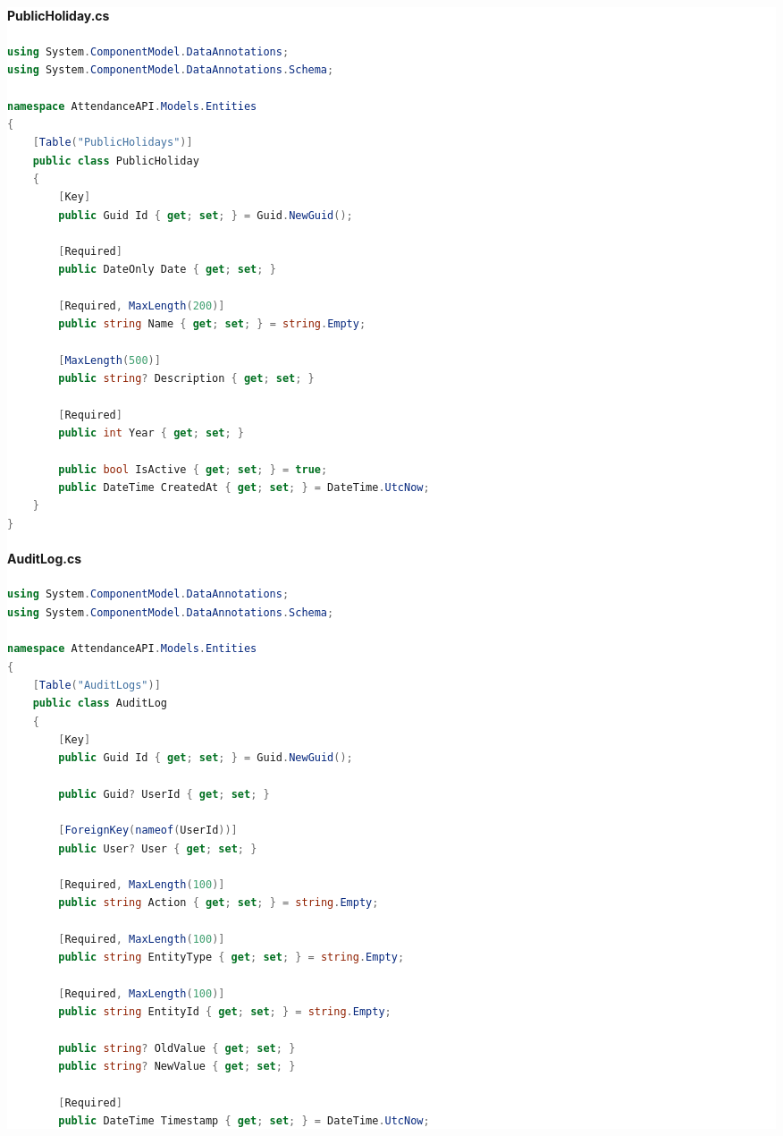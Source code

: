 #### PublicHoliday.cs

```csharp
using System.ComponentModel.DataAnnotations;
using System.ComponentModel.DataAnnotations.Schema;

namespace AttendanceAPI.Models.Entities
{
    [Table("PublicHolidays")]
    public class PublicHoliday
    {
        [Key]
        public Guid Id { get; set; } = Guid.NewGuid();

        [Required]
        public DateOnly Date { get; set; }

        [Required, MaxLength(200)]
        public string Name { get; set; } = string.Empty;

        [MaxLength(500)]
        public string? Description { get; set; }

        [Required]
        public int Year { get; set; }

        public bool IsActive { get; set; } = true;
        public DateTime CreatedAt { get; set; } = DateTime.UtcNow;
    }
}
```

#### AuditLog.cs

```csharp
using System.ComponentModel.DataAnnotations;
using System.ComponentModel.DataAnnotations.Schema;

namespace AttendanceAPI.Models.Entities
{
    [Table("AuditLogs")]
    public class AuditLog
    {
        [Key]
        public Guid Id { get; set; } = Guid.NewGuid();

        public Guid? UserId { get; set; }

        [ForeignKey(nameof(UserId))]
        public User? User { get; set; }

        [Required, MaxLength(100)]
        public string Action { get; set; } = string.Empty;

        [Required, MaxLength(100)]
        public string EntityType { get; set; } = string.Empty;

        [Required, MaxLength(100)]
        public string EntityId { get; set; } = string.Empty;

        public string? OldValue { get; set; }
        public string? NewValue { get; set; }

        [Required]
        public DateTime Timestamp { get; set; } = DateTime.UtcNow;
```